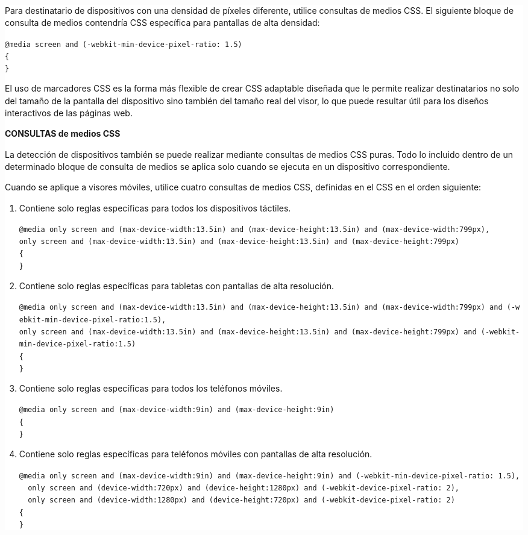 Para destinatario de dispositivos con una densidad de píxeles diferente, utilice consultas de medios CSS. El siguiente bloque de consulta de medios contendría CSS específica para pantallas de alta densidad:

```
@media screen and (-webkit-min-device-pixel-ratio: 1.5) 
{ 
}
```

El uso de marcadores CSS es la forma más flexible de crear CSS adaptable diseñada que le permite realizar destinatarios no solo del tamaño de la pantalla del dispositivo sino también del tamaño real del visor, lo que puede resultar útil para los diseños interactivos de las páginas web.

**CONSULTAS de medios CSS**

La detección de dispositivos también se puede realizar mediante consultas de medios CSS puras. Todo lo incluido dentro de un determinado bloque de consulta de medios se aplica solo cuando se ejecuta en un dispositivo correspondiente.

Cuando se aplique a visores móviles, utilice cuatro consultas de medios CSS, definidas en el CSS en el orden siguiente:

1. Contiene solo reglas específicas para todos los dispositivos táctiles.

   ```
   @media only screen and (max-device-width:13.5in) and (max-device-height:13.5in) and (max-device-width:799px), 
   only screen and (max-device-width:13.5in) and (max-device-height:13.5in) and (max-device-height:799px) 
   { 
   }
   ```

1. Contiene solo reglas específicas para tabletas con pantallas de alta resolución.

   ```
   @media only screen and (max-device-width:13.5in) and (max-device-height:13.5in) and (max-device-width:799px) and (-webkit-min-device-pixel-ratio:1.5), 
   only screen and (max-device-width:13.5in) and (max-device-height:13.5in) and (max-device-height:799px) and (-webkit-min-device-pixel-ratio:1.5)  
   { 
   }
   ```

1. Contiene solo reglas específicas para todos los teléfonos móviles.

   ```
   @media only screen and (max-device-width:9in) and (max-device-height:9in) 
   { 
   }
   ```

1. Contiene solo reglas específicas para teléfonos móviles con pantallas de alta resolución.

   ```
   @media only screen and (max-device-width:9in) and (max-device-height:9in) and (-webkit-min-device-pixel-ratio: 1.5), 
     only screen and (device-width:720px) and (device-height:1280px) and (-webkit-device-pixel-ratio: 2), 
     only screen and (device-width:1280px) and (device-height:720px) and (-webkit-device-pixel-ratio: 2) 
   { 
   }
   ```
